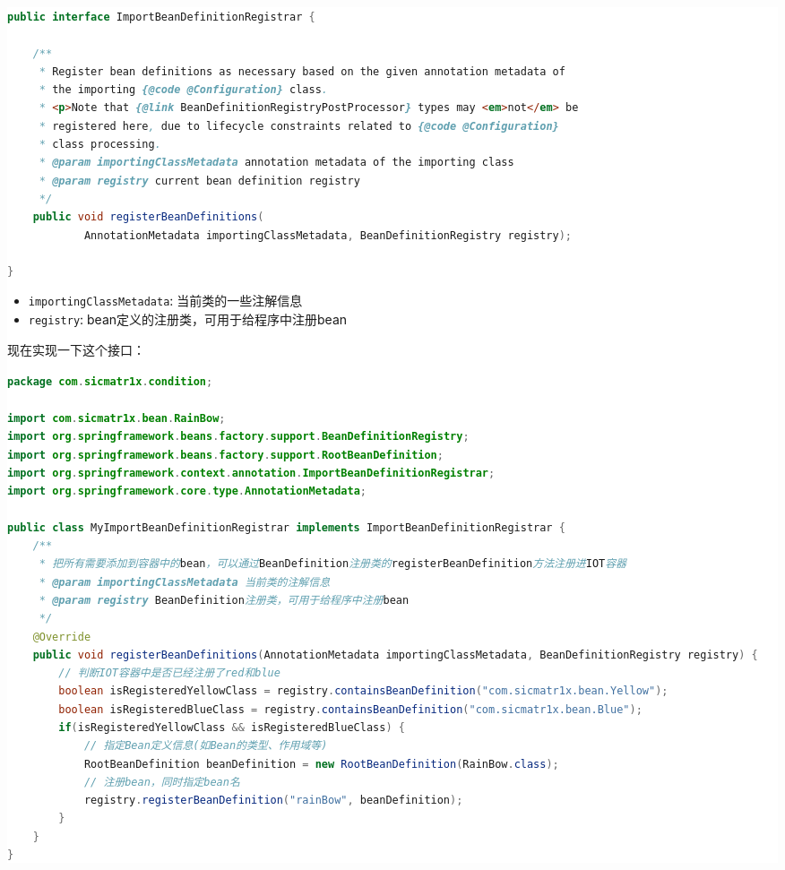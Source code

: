 ```java
public interface ImportBeanDefinitionRegistrar {

	/**
	 * Register bean definitions as necessary based on the given annotation metadata of
	 * the importing {@code @Configuration} class.
	 * <p>Note that {@link BeanDefinitionRegistryPostProcessor} types may <em>not</em> be
	 * registered here, due to lifecycle constraints related to {@code @Configuration}
	 * class processing.
	 * @param importingClassMetadata annotation metadata of the importing class
	 * @param registry current bean definition registry
	 */
	public void registerBeanDefinitions(
			AnnotationMetadata importingClassMetadata, BeanDefinitionRegistry registry);

}
```

- `importingClassMetadata`: 当前类的一些注解信息
- `registry`: bean定义的注册类，可用于给程序中注册bean

现在实现一下这个接口：

```java
package com.sicmatr1x.condition;

import com.sicmatr1x.bean.RainBow;
import org.springframework.beans.factory.support.BeanDefinitionRegistry;
import org.springframework.beans.factory.support.RootBeanDefinition;
import org.springframework.context.annotation.ImportBeanDefinitionRegistrar;
import org.springframework.core.type.AnnotationMetadata;

public class MyImportBeanDefinitionRegistrar implements ImportBeanDefinitionRegistrar {
    /**
     * 把所有需要添加到容器中的bean，可以通过BeanDefinition注册类的registerBeanDefinition方法注册进IOT容器
     * @param importingClassMetadata 当前类的注解信息
     * @param registry BeanDefinition注册类，可用于给程序中注册bean
     */
    @Override
    public void registerBeanDefinitions(AnnotationMetadata importingClassMetadata, BeanDefinitionRegistry registry) {
        // 判断IOT容器中是否已经注册了red和blue
        boolean isRegisteredYellowClass = registry.containsBeanDefinition("com.sicmatr1x.bean.Yellow");
        boolean isRegisteredBlueClass = registry.containsBeanDefinition("com.sicmatr1x.bean.Blue");
        if(isRegisteredYellowClass && isRegisteredBlueClass) {
            // 指定Bean定义信息(如Bean的类型、作用域等)
            RootBeanDefinition beanDefinition = new RootBeanDefinition(RainBow.class);
            // 注册bean，同时指定bean名
            registry.registerBeanDefinition("rainBow", beanDefinition);
        }
    }
}

```
